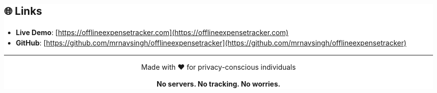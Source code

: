 ## 🌐 Links

- **Live Demo**: [https://offlineexpensetracker.com](https://offlineexpensetracker.com)
- **GitHub**: [https://github.com/mrnavsingh/offlineexpensetracker](https://github.com/mrnavsingh/offlineexpensetracker)

---

<p align="center">
Made with ❤️ for privacy-conscious individuals
</p>

<p align="center">
<strong>No servers. No tracking. No worries.</strong>
</p>
